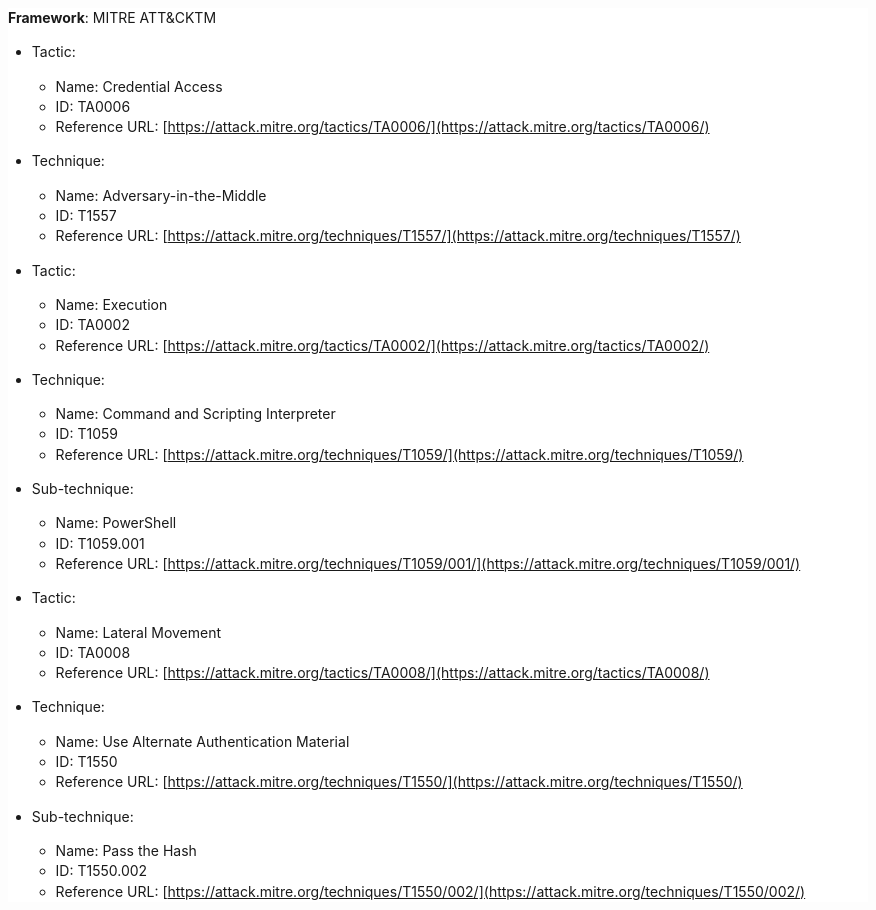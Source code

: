 **Framework**: MITRE ATT&CKTM

* Tactic:

    * Name: Credential Access
    * ID: TA0006
    * Reference URL: [https://attack.mitre.org/tactics/TA0006/](https://attack.mitre.org/tactics/TA0006/)

* Technique:

    * Name: Adversary-in-the-Middle
    * ID: T1557
    * Reference URL: [https://attack.mitre.org/techniques/T1557/](https://attack.mitre.org/techniques/T1557/)

* Tactic:

    * Name: Execution
    * ID: TA0002
    * Reference URL: [https://attack.mitre.org/tactics/TA0002/](https://attack.mitre.org/tactics/TA0002/)

* Technique:

    * Name: Command and Scripting Interpreter
    * ID: T1059
    * Reference URL: [https://attack.mitre.org/techniques/T1059/](https://attack.mitre.org/techniques/T1059/)

* Sub-technique:

    * Name: PowerShell
    * ID: T1059.001
    * Reference URL: [https://attack.mitre.org/techniques/T1059/001/](https://attack.mitre.org/techniques/T1059/001/)

* Tactic:

    * Name: Lateral Movement
    * ID: TA0008
    * Reference URL: [https://attack.mitre.org/tactics/TA0008/](https://attack.mitre.org/tactics/TA0008/)

* Technique:

    * Name: Use Alternate Authentication Material
    * ID: T1550
    * Reference URL: [https://attack.mitre.org/techniques/T1550/](https://attack.mitre.org/techniques/T1550/)

* Sub-technique:

    * Name: Pass the Hash
    * ID: T1550.002
    * Reference URL: [https://attack.mitre.org/techniques/T1550/002/](https://attack.mitre.org/techniques/T1550/002/)



